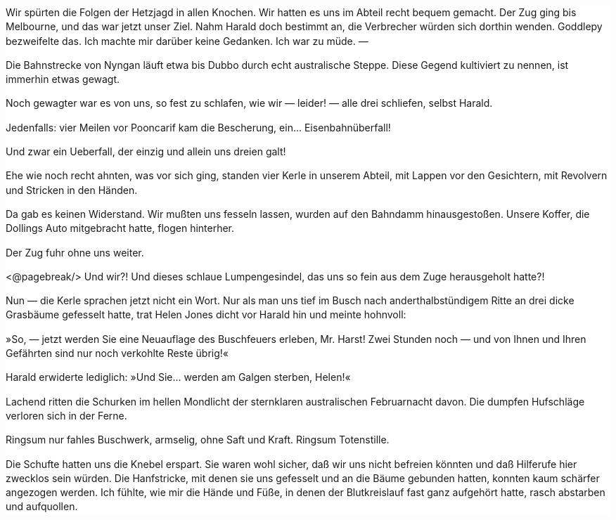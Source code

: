 Wir spürten die Folgen der Hetzjagd in allen Knochen.
Wir hatten es uns im Abteil recht bequem gemacht. Der
Zug ging bis Melbourne, und das war jetzt unser Ziel.
Nahm Harald doch bestimmt an, die Verbrecher würden sich
dorthin wenden. Goddlepy bezweifelte das. Ich machte
mir darüber keine Gedanken. Ich war zu müde. —

Die Bahnstrecke von Nyngan läuft etwa bis Dubbo durch
echt australische Steppe. Diese Gegend kultiviert zu nennen,
ist immerhin etwas gewagt.

Noch gewagter war es von uns, so fest zu schlafen, wie
wir — leider! — alle drei schliefen, selbst Harald.

Jedenfalls: vier Meilen vor Pooncarif kam die Bescherung,
ein... Eisenbahnüberfall!

Und zwar ein Ueberfall, der einzig und allein uns
dreien galt!

Ehe wie noch recht ahnten, was vor sich ging, standen
vier Kerle in unserem Abteil, mit Lappen vor den Gesichtern,
mit Revolvern und Stricken in den Händen.

Da gab es keinen Widerstand. Wir mußten uns
fesseln lassen, wurden auf den Bahndamm hinausgestoßen.
Unsere Koffer, die Dollings Auto mitgebracht hatte, flogen
hinterher.

Der Zug fuhr ohne uns weiter.

<@pagebreak/>
Und wir?! Und dieses schlaue Lumpengesindel, das
uns so fein aus dem Zuge herausgeholt hatte?!

Nun — die Kerle sprachen jetzt nicht ein Wort. Nur
als man uns tief im Busch nach anderthalbstündigem Ritte
an drei dicke Grasbäume gefesselt hatte, trat Helen Jones
dicht vor Harald hin und meinte hohnvoll:

»So, — jetzt werden Sie eine Neuauflage des Buschfeuers
erleben, Mr. Harst! Zwei Stunden noch — und
von Ihnen und Ihren Gefährten sind nur noch verkohlte
Reste übrig!«

Harald erwiderte lediglich: »Und Sie... werden
am Galgen sterben, Helen!«

Lachend ritten die Schurken im hellen Mondlicht der
sternklaren australischen Februarnacht davon. Die dumpfen
Hufschläge verloren sich in der Ferne.

Ringsum nur fahles Buschwerk, armselig, ohne Saft
und Kraft. Ringsum Totenstille.

Die Schufte hatten uns die Knebel erspart. Sie waren
wohl sicher, daß wir uns nicht befreien könnten und daß
Hilferufe hier zwecklos sein würden. Die Hanfstricke, mit
denen sie uns gefesselt und an die Bäume gebunden hatten,
konnten kaum schärfer angezogen werden. Ich fühlte, wie
mir die Hände und Füße, in denen der Blutkreislauf fast
ganz aufgehört hatte, rasch abstarben und aufquollen.
